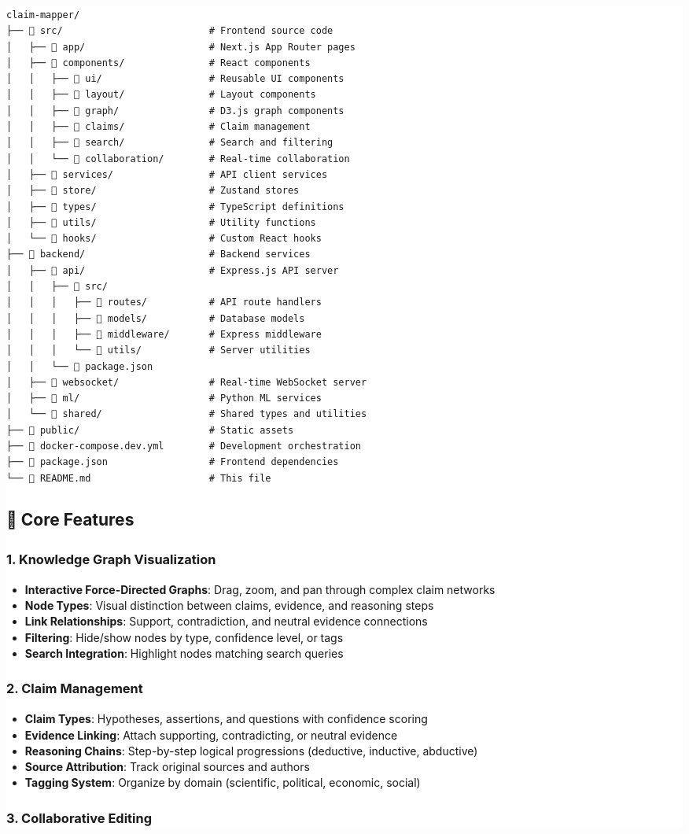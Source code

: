 ```
claim-mapper/
├── 📁 src/                          # Frontend source code
│   ├── 📁 app/                      # Next.js App Router pages
│   ├── 📁 components/               # React components
│   │   ├── 📁 ui/                   # Reusable UI components
│   │   ├── 📁 layout/               # Layout components
│   │   ├── 📁 graph/                # D3.js graph components
│   │   ├── 📁 claims/               # Claim management
│   │   ├── 📁 search/               # Search and filtering
│   │   └── 📁 collaboration/        # Real-time collaboration
│   ├── 📁 services/                 # API client services
│   ├── 📁 store/                    # Zustand stores
│   ├── 📁 types/                    # TypeScript definitions
│   ├── 📁 utils/                    # Utility functions
│   └── 📁 hooks/                    # Custom React hooks
├── 📁 backend/                      # Backend services
│   ├── 📁 api/                      # Express.js API server
│   │   ├── 📁 src/
│   │   │   ├── 📁 routes/           # API route handlers
│   │   │   ├── 📁 models/           # Database models
│   │   │   ├── 📁 middleware/       # Express middleware
│   │   │   └── 📁 utils/            # Server utilities
│   │   └── 📄 package.json
│   ├── 📁 websocket/                # Real-time WebSocket server
│   ├── 📁 ml/                       # Python ML services
│   └── 📁 shared/                   # Shared types and utilities
├── 📁 public/                       # Static assets
├── 📄 docker-compose.dev.yml        # Development orchestration
├── 📄 package.json                  # Frontend dependencies
└── 📄 README.md                     # This file
```

## 🎯 Core Features

### 1. Knowledge Graph Visualization

- **Interactive Force-Directed Graphs**: Drag, zoom, and pan through complex claim networks
- **Node Types**: Visual distinction between claims, evidence, and reasoning steps
- **Link Relationships**: Support, contradiction, and neutral evidence connections
- **Filtering**: Hide/show nodes by type, confidence level, or tags
- **Search Integration**: Highlight nodes matching search queries

### 2. Claim Management

- **Claim Types**: Hypotheses, assertions, and questions with confidence scoring
- **Evidence Linking**: Attach supporting, contradicting, or neutral evidence
- **Reasoning Chains**: Step-by-step logical progressions (deductive, inductive, abductive)
- **Source Attribution**: Track original sources and authors
- **Tagging System**: Organize by domain (scientific, political, economic, social)

### 3. Collaborative Editing
